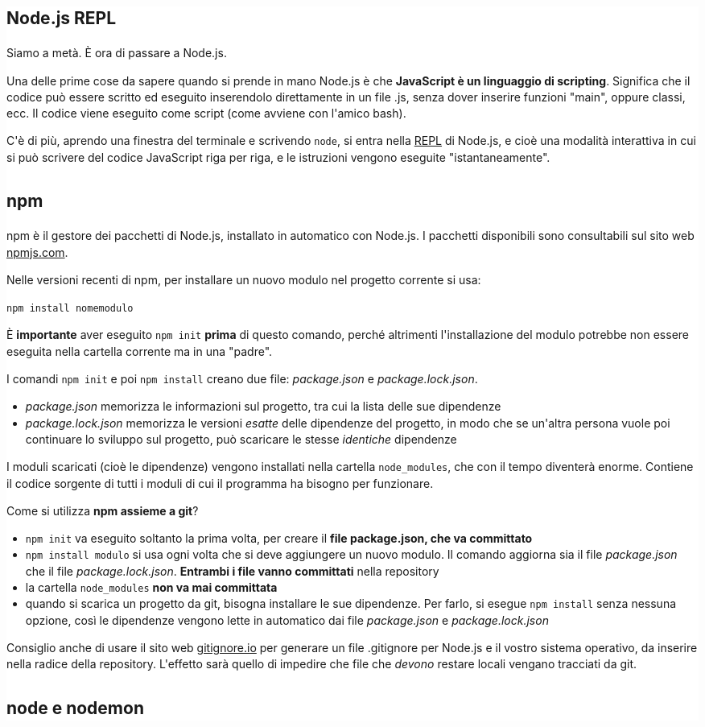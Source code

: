## Node.js REPL

Siamo a metà. È ora di passare a Node.js.

Una delle prime cose da sapere quando si prende in mano Node.js è che **JavaScript è un linguaggio di scripting**. Significa che il codice può essere scritto ed eseguito inserendolo direttamente in un file .js, senza dover inserire funzioni "main", oppure classi, ecc. Il codice viene eseguito come script (come avviene con l'amico bash).

C'è di più, aprendo una finestra del terminale e scrivendo `node`, si entra nella [REPL](https://en.wikipedia.org/wiki/Read–eval–print_loop) di Node.js, e cioè una modalità interattiva in cui si può scrivere del codice JavaScript riga per riga, e le istruzioni vengono eseguite "istantaneamente".

## npm

npm è il gestore dei pacchetti di Node.js, installato in automatico con Node.js. I pacchetti disponibili sono consultabili sul sito web [npmjs.com](https://www.npmjs.com/).

Nelle versioni recenti di npm, per installare un nuovo modulo nel progetto corrente si usa:

```bash
npm install nomemodulo
```

È **importante** aver eseguito `npm init` **prima** di questo comando, perché altrimenti l'installazione del modulo potrebbe non essere eseguita nella cartella corrente ma in una "padre".

I comandi `npm init` e poi `npm install` creano due file: *package.json* e *package.lock.json*.

- *package.json* memorizza le informazioni sul progetto, tra cui la lista delle sue dipendenze
- *package.lock.json* memorizza le versioni *esatte* delle dipendenze del progetto, in modo che se un'altra persona vuole poi continuare lo sviluppo sul progetto, può scaricare le stesse *identiche* dipendenze

I moduli scaricati (cioè le dipendenze) vengono installati nella cartella `node_modules`, che con il tempo diventerà enorme. Contiene il codice sorgente di tutti i moduli di cui il programma ha bisogno per funzionare.

Come si utilizza **npm assieme a git**?

- `npm init` va eseguito soltanto la prima volta, per creare il **file package.json, che va committato**
- `npm install modulo` si usa ogni volta che si deve aggiungere un nuovo modulo. Il comando aggiorna sia il file *package.json* che il file *package.lock.json*. **Entrambi i file vanno committati** nella repository
- la cartella `node_modules` **non va mai committata**
- quando si scarica un progetto da git, bisogna installare le sue dipendenze. Per farlo, si esegue `npm install` senza nessuna opzione, così le dipendenze vengono lette in automatico dai file *package.json* e *package.lock.json*

Consiglio anche di usare il sito web [gitignore.io](https://www.gitignore.io/) per generare un file .gitignore per Node.js e il vostro sistema operativo, da inserire nella radice della repository. L'effetto sarà quello di impedire che file che *devono* restare locali vengano tracciati da git.

## node e nodemon
